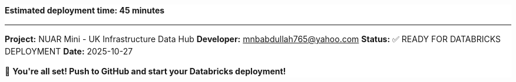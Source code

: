 **Estimated deployment time: 45 minutes**

---

**Project:** NUAR Mini - UK Infrastructure Data Hub
**Developer:** mnbabdullah765@yahoo.com
**Status:** ✅ READY FOR DATABRICKS DEPLOYMENT
**Date:** 2025-10-27

🎉 **You're all set! Push to GitHub and start your Databricks deployment!**
